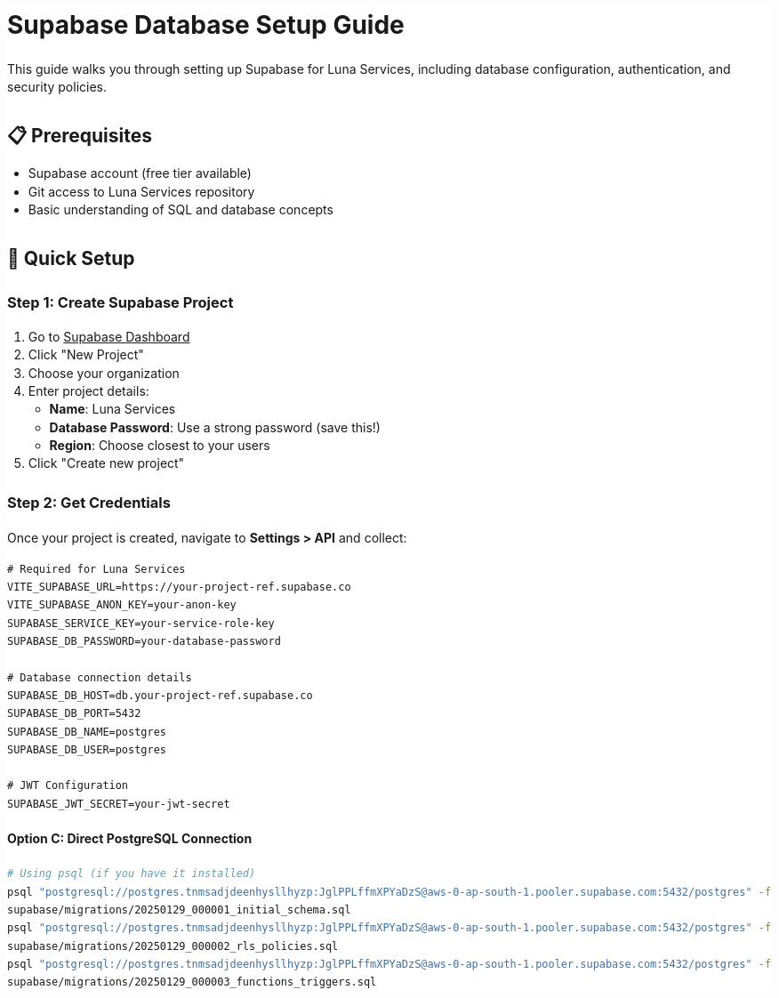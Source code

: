 # Supabase Database Setup Guide

This guide walks you through setting up Supabase for Luna Services, including database configuration, authentication, and security policies.

## 📋 Prerequisites

- Supabase account (free tier available)
- Git access to Luna Services repository
- Basic understanding of SQL and database concepts

## 🚀 Quick Setup

### Step 1: Create Supabase Project

1. Go to [Supabase Dashboard](https://app.supabase.com)
2. Click "New Project"
3. Choose your organization
4. Enter project details:
   - **Name**: Luna Services
   - **Database Password**: Use a strong password (save this!)
   - **Region**: Choose closest to your users
5. Click "Create new project"

### Step 2: Get Credentials

Once your project is created, navigate to **Settings > API** and collect:

```env
# Required for Luna Services
VITE_SUPABASE_URL=https://your-project-ref.supabase.co
VITE_SUPABASE_ANON_KEY=your-anon-key
SUPABASE_SERVICE_KEY=your-service-role-key
SUPABASE_DB_PASSWORD=your-database-password

# Database connection details
SUPABASE_DB_HOST=db.your-project-ref.supabase.co
SUPABASE_DB_PORT=5432
SUPABASE_DB_NAME=postgres
SUPABASE_DB_USER=postgres

# JWT Configuration
SUPABASE_JWT_SECRET=your-jwt-secret
```

#### Option C: Direct PostgreSQL Connection
```bash
# Using psql (if you have it installed)
psql "postgresql://postgres.tnmsadjdeenhysllhyzp:JglPPLffmXPYaDzS@aws-0-ap-south-1.pooler.supabase.com:5432/postgres" -f supabase/migrations/20250129_000001_initial_schema.sql
psql "postgresql://postgres.tnmsadjdeenhysllhyzp:JglPPLffmXPYaDzS@aws-0-ap-south-1.pooler.supabase.com:5432/postgres" -f supabase/migrations/20250129_000002_rls_policies.sql
psql "postgresql://postgres.tnmsadjdeenhysllhyzp:JglPPLffmXPYaDzS@aws-0-ap-south-1.pooler.supabase.com:5432/postgres" -f supabase/migrations/20250129_000003_functions_triggers.sql
```
